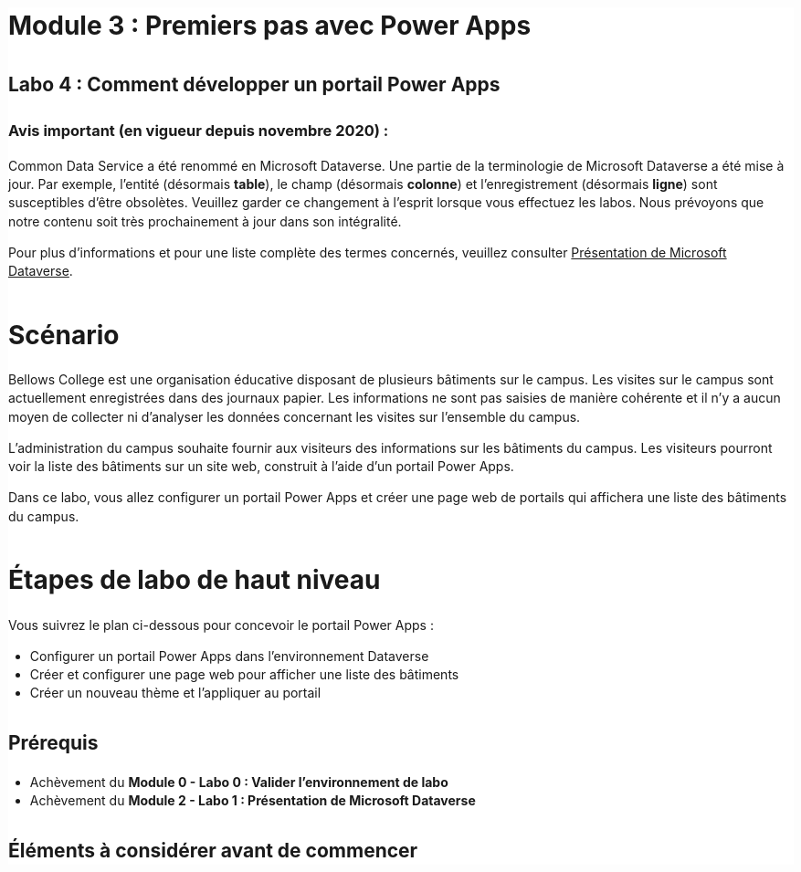 ﻿---
lab:
    title: 'Labo 5 : Comment développer un portail Power Apps'
    module: 'Module 3 : Premiers pas avec Power Apps'
---

# Module 3 : Premiers pas avec Power Apps

## Labo 4 : Comment développer un portail Power Apps

### Avis important (en vigueur depuis novembre 2020) :
Common Data Service a été renommé en Microsoft Dataverse. Une partie de la terminologie de Microsoft Dataverse a été mise à jour. Par exemple, l’entité (désormais **table**), le champ (désormais **colonne**) et l’enregistrement (désormais **ligne**) sont susceptibles d’être obsolètes. Veuillez garder ce changement à l’esprit lorsque vous effectuez les labos. Nous prévoyons que notre contenu soit très prochainement à jour dans son intégralité. 

Pour plus d’informations et pour une liste complète des termes concernés, veuillez consulter [Présentation de Microsoft Dataverse](https://docs.microsoft.com/en-us/powerapps/maker/common-data-service/data-platform-intro#terminology-updates).

# Scénario

Bellows College est une organisation éducative disposant de plusieurs bâtiments sur le campus. Les visites sur le campus sont actuellement enregistrées dans des journaux papier. Les informations ne sont pas saisies de manière cohérente et il n’y a aucun moyen de collecter ni d’analyser les données concernant les visites sur l’ensemble du campus.

L’administration du campus souhaite fournir aux visiteurs des informations sur les bâtiments du campus. Les visiteurs pourront voir la liste des bâtiments sur un site web, construit à l’aide d’un portail Power Apps.

Dans ce labo, vous allez configurer un portail Power Apps et créer une page web de portails qui affichera une liste des bâtiments du campus.

# Étapes de labo de haut niveau

Vous suivrez le plan ci-dessous pour concevoir le portail Power Apps :

* Configurer un portail Power Apps dans l’environnement Dataverse
* Créer et configurer une page web pour afficher une liste des bâtiments
* Créer un nouveau thème et l’appliquer au portail

## Prérequis

* Achèvement du **Module 0 - Labo 0 : Valider l’environnement de labo**
* Achèvement du **Module 2 - Labo 1 : Présentation de Microsoft Dataverse**

## Éléments à considérer avant de commencer
